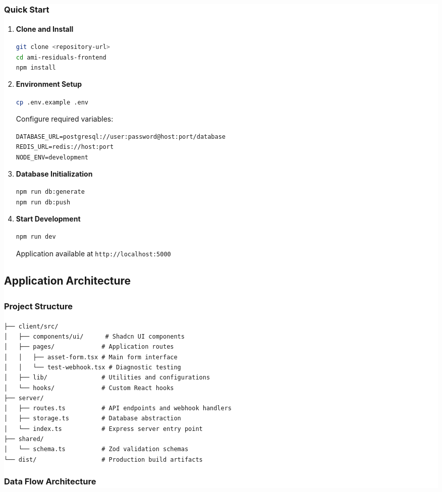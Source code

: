 ### Quick Start

1. **Clone and Install**
   ```bash
   git clone <repository-url>
   cd ami-residuals-frontend
   npm install
   ```

2. **Environment Setup**
   ```bash
   cp .env.example .env
   ```
   Configure required variables:
   ```env
   DATABASE_URL=postgresql://user:password@host:port/database
   REDIS_URL=redis://host:port
   NODE_ENV=development
   ```

3. **Database Initialization**
   ```bash
   npm run db:generate
   npm run db:push
   ```

4. **Start Development**
   ```bash
   npm run dev
   ```
   Application available at `http://localhost:5000`

## Application Architecture

### Project Structure
```
├── client/src/
│   ├── components/ui/      # Shadcn UI components
│   ├── pages/             # Application routes
│   │   ├── asset-form.tsx # Main form interface
│   │   └── test-webhook.tsx # Diagnostic testing
│   ├── lib/               # Utilities and configurations
│   └── hooks/             # Custom React hooks
├── server/
│   ├── routes.ts          # API endpoints and webhook handlers
│   ├── storage.ts         # Database abstraction
│   └── index.ts           # Express server entry point
├── shared/
│   └── schema.ts          # Zod validation schemas
└── dist/                  # Production build artifacts
```

### Data Flow Architecture
